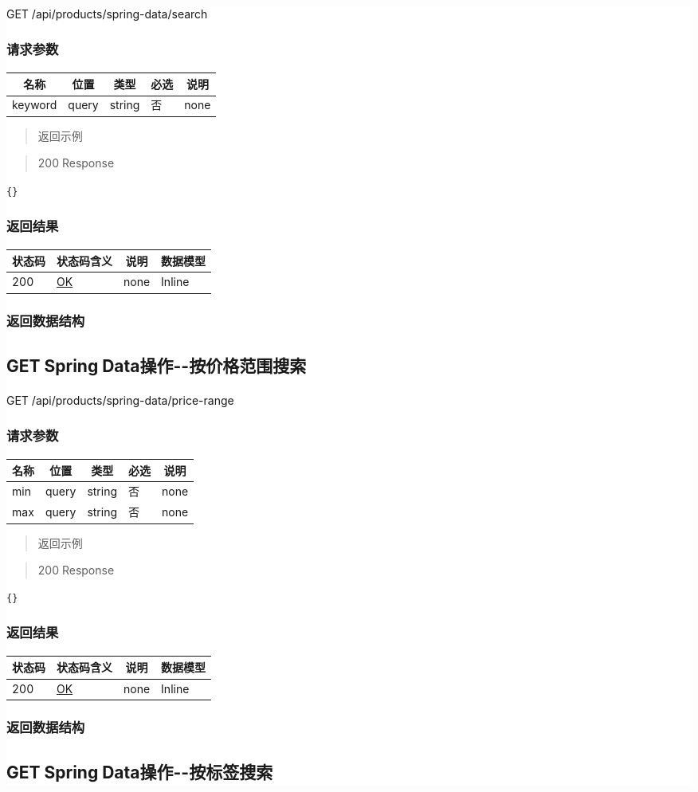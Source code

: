 GET /api/products/spring-data/search

### 请求参数

| 名称    | 位置  | 类型   | 必选 | 说明 |
| ------- | ----- | ------ | ---- | ---- |
| keyword | query | string | 否   | none |

> 返回示例

> 200 Response

```
{}
```

### 返回结果

| 状态码 | 状态码含义                                              | 说明 | 数据模型 |
| ------ | ------------------------------------------------------- | ---- | -------- |
| 200    | [OK](https://tools.ietf.org/html/rfc7231#section-6.3.1) | none | Inline   |

### 返回数据结构

## GET Spring Data操作--按价格范围搜索

GET /api/products/spring-data/price-range

### 请求参数

| 名称 | 位置  | 类型   | 必选 | 说明 |
| ---- | ----- | ------ | ---- | ---- |
| min  | query | string | 否   | none |
| max  | query | string | 否   | none |

> 返回示例

> 200 Response

```
{}
```

### 返回结果

| 状态码 | 状态码含义                                              | 说明 | 数据模型 |
| ------ | ------------------------------------------------------- | ---- | -------- |
| 200    | [OK](https://tools.ietf.org/html/rfc7231#section-6.3.1) | none | Inline   |

### 返回数据结构

## GET Spring Data操作--按标签搜索
